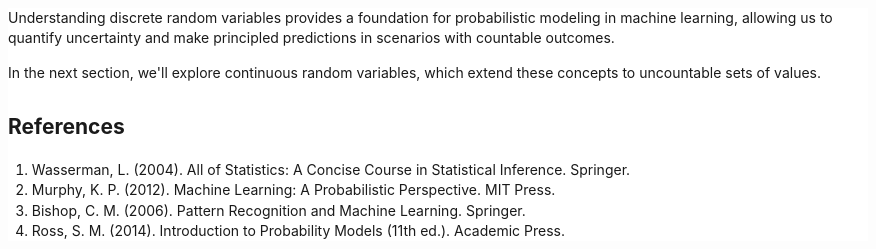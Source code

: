 Understanding discrete random variables provides a foundation for probabilistic modeling in machine learning, allowing us to quantify uncertainty and make principled predictions in scenarios with countable outcomes.

In the next section, we'll explore continuous random variables, which extend these concepts to uncountable sets of values.

## References

1. Wasserman, L. (2004). All of Statistics: A Concise Course in Statistical Inference. Springer.
2. Murphy, K. P. (2012). Machine Learning: A Probabilistic Perspective. MIT Press.
3. Bishop, C. M. (2006). Pattern Recognition and Machine Learning. Springer.
4. Ross, S. M. (2014). Introduction to Probability Models (11th ed.). Academic Press.
